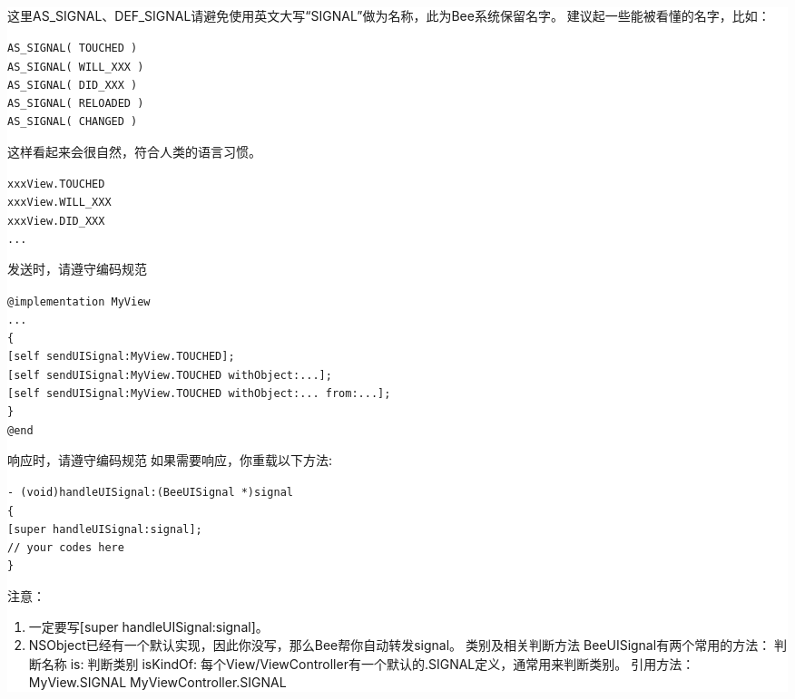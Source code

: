 这里AS_SIGNAL、DEF_SIGNAL请避免使用英文大写“SIGNAL”做为名称，此为Bee系统保留名字。
建议起一些能被看懂的名字，比如：

    AS_SIGNAL( TOUCHED )
    AS_SIGNAL( WILL_XXX )
    AS_SIGNAL( DID_XXX )
    AS_SIGNAL( RELOADED )
    AS_SIGNAL( CHANGED )
    
这样看起来会很自然，符合人类的语言习惯。

    xxxView.TOUCHED
    xxxView.WILL_XXX
    xxxView.DID_XXX
    ...
    
发送时，请遵守编码规范

    @implementation MyView
    ...
    {
    [self sendUISignal:MyView.TOUCHED];
    [self sendUISignal:MyView.TOUCHED withObject:...];
    [self sendUISignal:MyView.TOUCHED withObject:... from:...];
    }
    @end
 
响应时，请遵守编码规范
如果需要响应，你重载以下方法:

    - (void)handleUISignal:(BeeUISignal *)signal
    {
    [super handleUISignal:signal];
    // your codes here
    }
    

注意：

1. 一定要写[super handleUISignal:signal]。
2. NSObject已经有一个默认实现，因此你没写，那么Bee帮你自动转发signal。
类别及相关判断方法
BeeUISignal有两个常用的方法：
判断名称 is:
判断类别 isKindOf:
每个View/ViewController有一个默认的.SIGNAL定义，通常用来判断类别。
引用方法：
MyView.SIGNAL
MyViewController.SIGNAL












